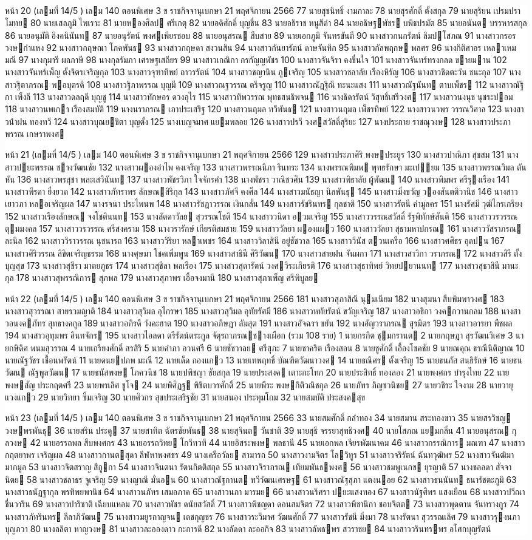 หน้า 20 (เลมที่ 14/5 ) เลม 140 ตอนพิเศษ 3 ข ราชกิจจานุเบกษา 21 พฤศจิกายน 2566 77 นายสุชนิทธิ์ งามกาละ 78 นายสุรศักดิ์ ตั้งสกุล 79 นายสุริยน เปรมปราโมทย 80 นายเสลภูมิ ไพเราะ 81 นายหองศิลป ศรีเกตุ 82 นายอดิศักดิ์ บุญชื่น 83 นายอธิราช หนูสีดํา 84 นายอธิษฐพัชร บพิธปรมัต 85 นายอนันต บรรหารสกุล 86 นายอนุมัติ อิงคนินันท 87 นายอนุรัตน์ พงศเพียรชอบ 88 นายอนุสรณ สืบสาย 89 นายเอกภูมิ จันทรขันตี 90 นางสาวกนกรัตน์ ลิมปโสภณ 91 นางสาวกรอร วงษกําแหง 92 นางสาวกฤษณา โภคพันธ 93 นางสาวกฤษดา สงวนสิน 94 นางสาวกันยารัตน์ ดาษจันทึก 95 นางสาวกัลพฤกษ พลศร 96 นางกิติศาอร เหลาเหมมณี 97 นางกุมารี ผลภาษี 98 นางกุลรัมภา เศรษฐเสถียร 99 นางสาวเกณิกา กรกัญญพัชร 100 นางสาวจันจิรา คงชื่นใจ 101 นางสาวจันทร์ทรงกลด ขายมาน 102 นางสาวจันทร์เพ็ญ ตั้งจิตรเจริญกุล 103 นางสาวจุฑาทิพย์ ถาวรรัตน์ 104 นางสาวชญานิน ภูเจริญ 105 นางสาวชลาลัย เรืองหิรัญ 106 นางสาวชิดตะวัน ชนะกุล 107 นางสาวฐิตาภรณ พอบุตรดี 108 นางสาวฐิภาพรรณ บุญมี 109 นางสาวณฐวรรณ ตรีจรูญ 110 นางสาวณัฎฐิณี ทะนะแสง 111 นางสาวณัฐนันท ตาบเพ็ชร 112 นางสาวณัฐิกา เพ็งลี 113 นางสาวดลฤดี บุญชู 114 นางสาวทักษอร ดวงอุไร 115 นางสาวทิพวรรณ พุทธสนธิพจน 116 นางธิดารัตน์ วิสุทธิ์เสรีวงศ 117 นางสาวนงนุช นุชระปอม 118 นางสาวนพเกา เรืองสมบัติ 119 นางนราภรณ เภาประเสริฐ 120 นางสาวนฤมล ทวีพันธ 121 นางสาวนฤมล เพ็ชรทิพย์ 122 นางสาวนวพร วรรณวิศาล 123 นางสาวน้ําฝน ทองทวี 124 นางสาวบุณยชิตา บุญตั้ง 125 นางเบญจมาศ แยมพลอย 126 นางสาวปรวี วงศสวัสดิ์สุริยะ 127 นางประกาย ราชณุวงษ 128 นางสาวประภาพรรณ เกษราพงศ

หน้า 21 (เลมที่ 14/5 ) เลม 140 ตอนพิเศษ 3 ข ราชกิจจานุเบกษา 21 พฤศจิกายน 2566 129 นางสาวประภาศิริ พงษประยูร 130 นางสาวปาณิภา สุขสม 131 นางสาวปยะพรรณ ชางวัฒนชัย 132 นางสาวผองอําไพ คงเจริญ 133 นางสาวพรรณนิภา รินทระ 134 นางพรรณพิมพ พุทธรักษา มะเปยม 135 นางสาวพรรณวิมล ตันหัน 136 นางสาวพรสุชา พละเสวีนันท 137 นางสาวพัชรวิภา ใจจักรคํา 138 นางพัชรา วาณิชวศิน 139 นางสาวพิธาลัย ผู้พัฒน 140 นางสาวพิมพร ศรีรุงเรือง 141 นางสาวพีรดา ยิ่งยวด 142 นางสาวภัทราพร ลักษณสิริกุล 143 นางสาวภัศจี คงศีล 144 นางสาวมนัธญา นิลพันธุ 145 นางสาวมิ่งขวัญ วองสันตติวานิช 146 นางสาวเยาวภา หลอเจริญผล 147 นางรจนา ประไพนพ 148 นางสาวรัชฎาวรรณ เงินกลั่น 149 นางสาวรัชรินทร กุลชาติ 150 นางสาวรัตนี คํามูลคร 151 นางรัศมี วุฒิไกรเกรียง 152 นางสาวเรืองลักษณ จงโชตินนท 153 นางลัดดาวัลย สุวรรณโชติ 154 นางสาววนิดา อวมเจริญ 155 นางสาววรรณสวัสดิ์ รัฐพิทักษ์สันติ 156 นางสาววรวรรณ ตุมมงคล 157 นางสาววรวรรณ ศรีสงคราม 158 นางวรารักษ์ เกียรติสมชาย 159 นางสาววัลยา ผองแผว 160 นางสาววัลยา สุธามหาปกรณ 161 นางสาววัสราภรณ ละนิล 162 นางสาววิราวรรณ นุชนารถ 163 นางสาววิริยา หลาเพชร 164 นางสาววิลาสินี อยู่ชัชวาล 165 นางสาววีนัส ตวนเครือ 166 นางสาวศศิธร อุดปน 167 นางสาวศิริวรรณ ลิขิตเจริญธรรม 168 นางศุษมา โชคเพิ่มพูน 169 นางสาวสาธินี ศิริวัฒน 170 นางสาวสายฝน จันผกา 171 นางสาวสาวิกา วราภรณ 172 นางสาวสิรี ตั้งบุญสุข 173 นางสาวสุชีรา มาตยภูธร 174 นางสาวสุชีลา พลเรือง 175 นางสาวสุดารัตน์ วงศวีระเกียรติ 176 นางสาวสุธาทิพย์ วิทยปยานนท 177 นางสาวสุธาสินี มานะกุล 178 นางสาวสุพรรณิการ สุภพล 179 นางสาวสุภาพร เอื้อจงมานี 180 นางสาวสุภาเพ็ญ ศรีพิบูลย

หน้า 22 (เลมที่ 14/5 ) เลม 140 ตอนพิเศษ 3 ข ราชกิจจานุเบกษา 21 พฤศจิกายน 2566 181 นางสาวสุภาสิณี นุมเนียม 182 นางสุมนา สืบพิมพาวงศ 183 นางสาวสุวรรณา สายรวมญาติ 184 นางสาวสุวิมล อุไกรษา 185 นางสาวสุวิมล อุทัยรัศมี 186 นางสาวหทัยรัตน์ ขวัญเจริญ 187 นางสาวอธิกา วงคกวานกลม 188 นางสาวอนงคภัทร สุทธางคกูล 189 นางสาวอภิรดี วังคะฮาต 190 นางสาวอภิษฎา ลัมสุต 191 นางสาวอัจฉรา ขยัน 192 นางอัญวราภรณ สุรมิตร 193 นางสาวอารยา พีชผล 194 นางสาวอุทุมพร อินทจักร 195 นางสาวไอลดา ตรีรัตน์ตระกูล จัตุรถาภรณชางเผือก (รวม 108 ราย) 1 นายกรกิต ชุมกรานต 2 นายกฤษฎา สุรวัฒนวิเศษ 3 นายกษิดิศ พนมสุวรรณ 4 นายเกรียงศักดิ์ สรสิริ 5 นายคําภา อวนศรี 6 นายชัชวาลย ศรีสุภะ 7 นายชาคริต เรืองสอน 8 นายชูศักดิ์ เอื้องโชคชัย 9 นายณคุณ ธรณีนิติญาณ 10 นายณัฐวัชร เชื้อนพรัตน์ 11 นายดนยปภพ มะณี 12 นายเด็ด กองแกว 13 นายเทพฤทธิ์ บัณฑิตวัฒนาวงศ 14 นายธณิศร ตั้งเจริญ 15 นายธนภัส สนธิรักษ์ 16 นายธนวัฒน ณัฐพูลวัฒน 17 นายธนัสพงษ โภควนิช 18 นายปพิชญา ชัยสกุล 19 นายประสงค เตาะกะโทก 20 นายประสิทธิ์ ทองลอง 21 นายพงศกร บํารุงไทย 22 นายพงษสัญ ประกฤตศรี 23 นายพรเลิศ ชูโจ 24 นายพิศิฏฐ พิชิตบวรศักดิ์ 25 นายพีระ พงษกิติวณิชกุล 26 นายภัทร ภิญชวนิชย 27 นายวชิระ ใจงาม 28 นายวายุ แวงแกว 29 นายวิทยา ซิ้มเจริญ 30 นายศิวกร สุขประเสริฐชัย 31 นายสนอง ประทุมโถม 32 นายสมบัติ ประสงคสุข

หน้า 23 (เลมที่ 14/5 ) เลม 140 ตอนพิเศษ 3 ข ราชกิจจานุเบกษา 21 พฤศจิกายน 2566 33 นายสมศักดิ์ กล่ําทอง 34 นายสมาน สระทองขาว 35 นายสรวิชญ วงษพรพันธุ 36 นายสริน ประดู 37 นายสาทิต ฉัตรชัยพันธ 38 นายสุจินต วันชาติ 39 นายสุธี จรรยาสุทธิวงศ 40 นายโสภณ แยมกลิ่น 41 นายอนุสรณ กุลวงษ 42 นายอรรถพล สืบพงศกร 43 นายอรรถวิทย โกวิทวที 44 นายอิสระพงษ พลธานี 45 นายเอกพล เจียรพัฒนาคม 46 นางสาวกรรณิการ มณฑา 47 นางสาวกฤตยาพร เจริญผล 48 นางสาวกานตสุดา ลีฬหาพงศธร 49 นางเครือวัลย สามารถ 50 นางสาวงามจิตร โลวิทูร 51 นางสาวจรีรัตน์ ฉันทวุฒิพร 52 นางสาวจันฒิมา มากมูล 53 นางสาวจิตสราญ สีกูกา 54 นางสาวจินตนา รัตนกิตติสกุล 55 นางสาวจิราภรณ เทียมพันธพงศ 56 นางสาวชมพูเนกข ยุรญาติ 57 นางชลลดา สัจจานิตย 58 นางสาวชลาธร จูเจริญ 59 นางญาณี มั่นอน 60 นางสาวณัฐกานต ทวีวัฒนเศรษฐ 61 นางสาวณัฐสุภา แตงนอย 62 นางสาวธนนันท ธนารัชตะภูมิ 63 นางสาวธนัฏฐากุล พรทิพยพานิช 64 นางสาวนภัทร เสมอภาค 65 นางสาวนภา มารมย 66 นางสาวนริศรา ปยะแสงทอง 67 นางสาวนัฐศิพร แสงเยือน 68 นางสาวปวีณา ชื่นวาริน 69 นางสาวปาริชาติ เฉียบแหลม 70 นางสาวพัชร ดนัยสวัสดิ์ 71 นางสาวพิชญดา ดอนสมจิตร 72 นางสาวพีชานิกา ชอบจิตต 73 นางสาวพุดตาน จันทรางกูร 74 นางสาวภัทรินทร ลีลาภิวัฒน 75 นางสาวมยูรกาญจน เดชกุญชร 76 นางสาวระวีมาศ วัฒนศักดิ์ 77 นางสาวรัชนี มิ่งมา 78 นางรัตนา สุวรรณเลิศ 79 นางสาวรุงนภา บุญภวา 80 นางลลิตา หาญวงษ 81 นางสาวละอองดาว กะการดี 82 นางลัดดา ละออกิจ 83 นางสาวลัพธพร สวราชย 84 นางสาววรินทรพร อโศกบุญรัตน์
